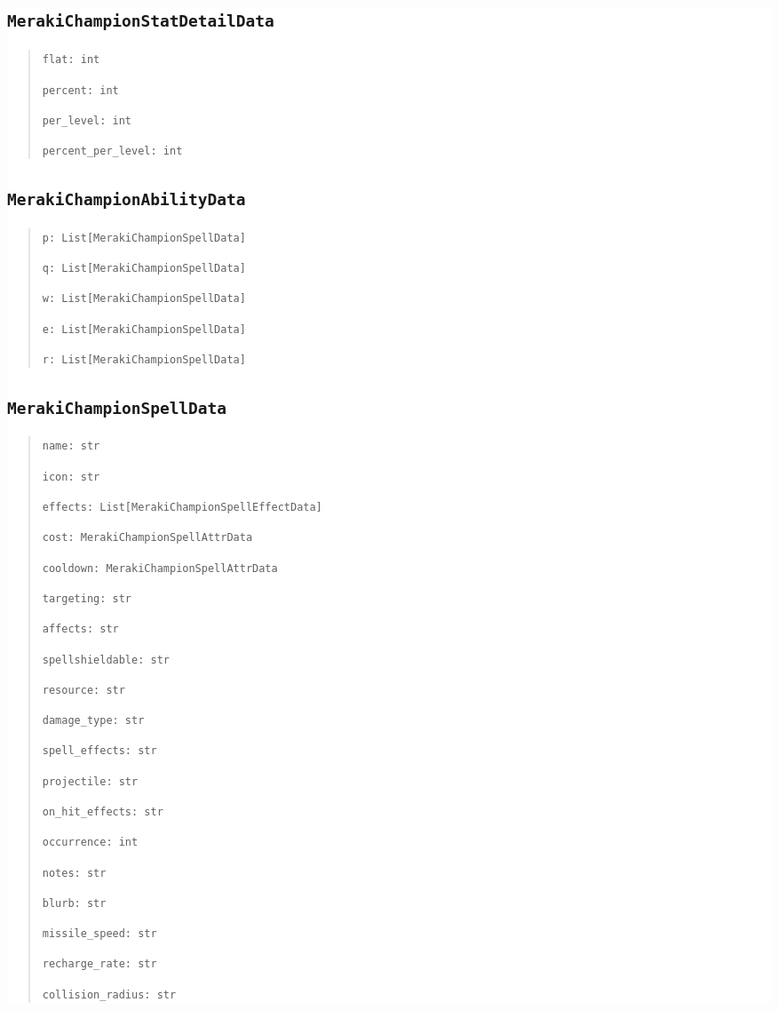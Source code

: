 ## `MerakiChampionStatDetailData` <Badge text="Pyot Static" vertical="middle"/>
>`flat: int`
>
>`percent: int`
>
>`per_level: int`
>
>`percent_per_level: int`

## `MerakiChampionAbilityData` <Badge text="Pyot Static" vertical="middle"/>
>`p: List[MerakiChampionSpellData]`
>
>`q: List[MerakiChampionSpellData]`
>
>`w: List[MerakiChampionSpellData]`
>
>`e: List[MerakiChampionSpellData]`
>
>`r: List[MerakiChampionSpellData]`

## `MerakiChampionSpellData` <Badge text="Pyot Static" vertical="middle"/>
>`name: str`
>
>`icon: str`
>
>`effects: List[MerakiChampionSpellEffectData]`
>
>`cost: MerakiChampionSpellAttrData`
>
>`cooldown: MerakiChampionSpellAttrData`
>
>`targeting: str`
>
>`affects: str`
>
>`spellshieldable: str`
>
>`resource: str`
>
>`damage_type: str`
>
>`spell_effects: str`
>
>`projectile: str`
>
>`on_hit_effects: str`
>
>`occurrence: int`
>
>`notes: str`
>
>`blurb: str`
>
>`missile_speed: str`
>
>`recharge_rate: str`
>
>`collision_radius: str`